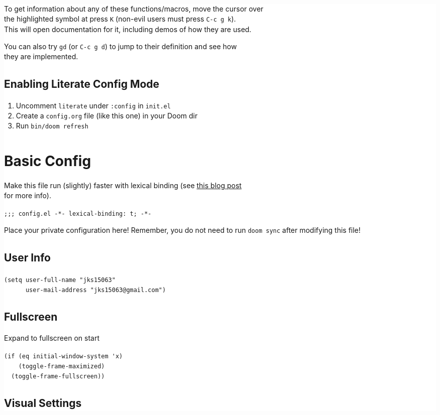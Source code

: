 To get information about any of these functions/macros, move the cursor over  
the highlighted symbol at press `K` (non-evil users must press `C-c g k`).  
This will open documentation for it, including demos of how they are used.  

You can also try `gd` (or `C-c g d`) to jump to their definition and see how  
they are implemented.  


<a id="orgdc0c462"></a>

## Enabling Literate Config Mode

1.  Uncomment `literate` under `:config` in `init.el`
2.  Create a `config.org` file (like this one) in your Doom dir
3.  Run `bin/doom refresh`


<a id="orgbecd990"></a>

# Basic Config

Make this file run (slightly) faster with lexical binding (see [this blog post](https://nullprogram.com/blog/2016/12/22/)  
for more info).  

    ;;; config.el -*- lexical-binding: t; -*-

Place your private configuration here! Remember, you do not need to run `doom
sync` after modifying this file!  


<a id="org6d875f1"></a>

## User Info

    (setq user-full-name "jks15063"
          user-mail-address "jks15063@gmail.com")


<a id="org6940253"></a>

## Fullscreen

Expand to fullscreen on start  

    (if (eq initial-window-system 'x)
        (toggle-frame-maximized)
      (toggle-frame-fullscreen))


<a id="orgac6f2b2"></a>

## Visual Settings


<a id="org04376f7"></a>

